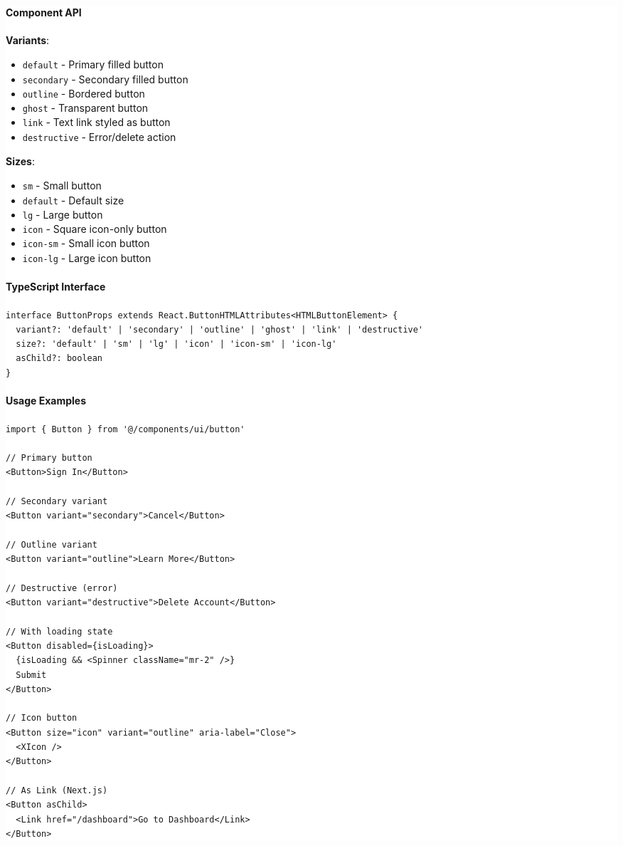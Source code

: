 #### Component API

**Variants**:
- `default` - Primary filled button
- `secondary` - Secondary filled button
- `outline` - Bordered button
- `ghost` - Transparent button
- `link` - Text link styled as button
- `destructive` - Error/delete action

**Sizes**:
- `sm` - Small button
- `default` - Default size
- `lg` - Large button
- `icon` - Square icon-only button
- `icon-sm` - Small icon button
- `icon-lg` - Large icon button

#### TypeScript Interface

```tsx
interface ButtonProps extends React.ButtonHTMLAttributes<HTMLButtonElement> {
  variant?: 'default' | 'secondary' | 'outline' | 'ghost' | 'link' | 'destructive'
  size?: 'default' | 'sm' | 'lg' | 'icon' | 'icon-sm' | 'icon-lg'
  asChild?: boolean
}
```

#### Usage Examples

```tsx
import { Button } from '@/components/ui/button'

// Primary button
<Button>Sign In</Button>

// Secondary variant
<Button variant="secondary">Cancel</Button>

// Outline variant
<Button variant="outline">Learn More</Button>

// Destructive (error)
<Button variant="destructive">Delete Account</Button>

// With loading state
<Button disabled={isLoading}>
  {isLoading && <Spinner className="mr-2" />}
  Submit
</Button>

// Icon button
<Button size="icon" variant="outline" aria-label="Close">
  <XIcon />
</Button>

// As Link (Next.js)
<Button asChild>
  <Link href="/dashboard">Go to Dashboard</Link>
</Button>
```
